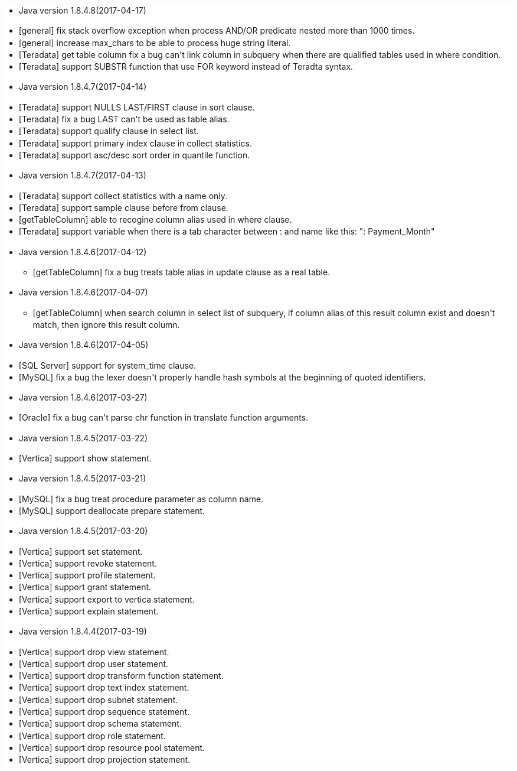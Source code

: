+ Java version 1.8.4.8(2017-04-17)
 - [general] fix stack overflow exception when process AND/OR predicate nested more than 1000 times.
 - [general] increase max_chars to be able to process huge string literal. 
 - [Teradata] get table column fix a bug can't link column in subquery when there are qualified tables used in where condition.
 - [Teradata] support SUBSTR function that use FOR keyword instead of Teradta syntax.


+ Java version 1.8.4.7(2017-04-14)
 - [Teradata] support NULLS LAST/FIRST clause in sort clause.
 - [Teradata] fix a bug LAST can't be used as table alias.
 - [Teradata] support qualify clause in select list.
 - [Teradata] support primary index clause in collect statistics.
 - [Teradata] support asc/desc sort order in quantile function.

+ Java version 1.8.4.7(2017-04-13)
 - [Teradata] support collect statistics with a name only.
 - [Teradata] support sample clause before from clause.
 - [getTableColumn] able to recogine column alias used in where clause.  
 - [Teradata] support variable when there is a tab character between : and name like this: ":	Payment_Month"

+ Java version 1.8.4.6(2017-04-12)
  - [getTableColumn] fix a bug treats table alias in update clause as a real table. 

+ Java version 1.8.4.6(2017-04-07)
  - [getTableColumn] when search column in select list of subquery, 
     if column alias of this result column exist and doesn't match, 
     then ignore this result column.


+ Java version 1.8.4.6(2017-04-05)
 - [SQL Server] support for system_time clause.
 - [MySQL] fix a bug the lexer doesn't properly handle hash symbols at the beginning of quoted identifiers.


+ Java version 1.8.4.6(2017-03-27)
 - [Oracle] fix a bug can't parse chr function in translate function arguments.

+ Java version 1.8.4.5(2017-03-22)
 - [Vertica] support show statement.

+ Java version 1.8.4.5(2017-03-21)
 - [MySQL] fix a bug treat procedure parameter as column name.
 - [MySQL] support deallocate prepare statement.
	 
+ Java version 1.8.4.5(2017-03-20)
 - [Vertica] support set statement.
 - [Vertica] support revoke statement.
 - [Vertica] support profile statement.
 - [Vertica] support grant statement.
 - [Vertica] support export to vertica statement.
 - [Vertica] support explain statement.

+ Java version 1.8.4.4(2017-03-19)
 - [Vertica] support drop view statement.
 - [Vertica] support drop user statement.
 - [Vertica] support drop transform function statement.
 - [Vertica] support drop text index statement.
 - [Vertica] support drop subnet statement.
 - [Vertica] support drop sequence statement.
 - [Vertica] support drop schema statement.
 - [Vertica] support drop role statement.
 - [Vertica] support drop resource pool statement.
 - [Vertica] support drop projection statement.
 